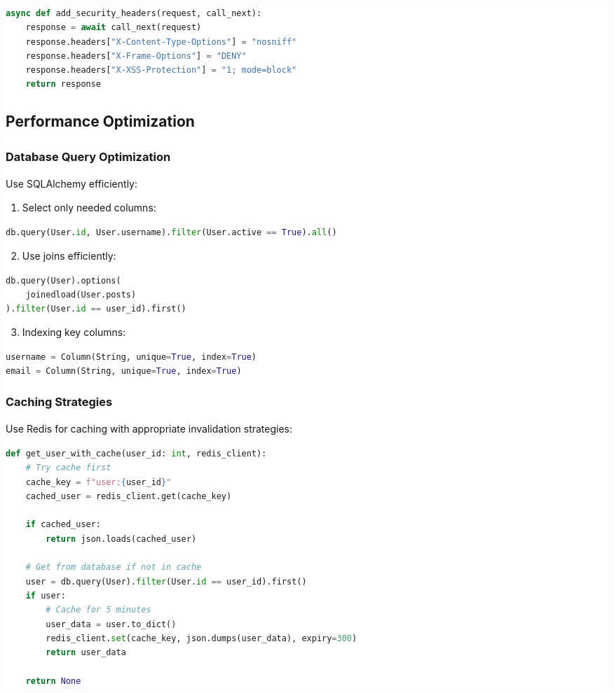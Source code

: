 ```python
async def add_security_headers(request, call_next):
    response = await call_next(request)
    response.headers["X-Content-Type-Options"] = "nosniff"
    response.headers["X-Frame-Options"] = "DENY"
    response.headers["X-XSS-Protection"] = "1; mode=block"
    return response
```

## Performance Optimization

### Database Query Optimization

Use SQLAlchemy efficiently:

1. Select only needed columns:

```python
db.query(User.id, User.username).filter(User.active == True).all()
```

2. Use joins efficiently:

```python
db.query(User).options(
    joinedload(User.posts)
).filter(User.id == user_id).first()
```

3. Indexing key columns:

```python
username = Column(String, unique=True, index=True)
email = Column(String, unique=True, index=True)
```

### Caching Strategies

Use Redis for caching with appropriate invalidation strategies:

```python
def get_user_with_cache(user_id: int, redis_client):
    # Try cache first
    cache_key = f"user:{user_id}"
    cached_user = redis_client.get(cache_key)

    if cached_user:
        return json.loads(cached_user)

    # Get from database if not in cache
    user = db.query(User).filter(User.id == user_id).first()
    if user:
        # Cache for 5 minutes
        user_data = user.to_dict()
        redis_client.set(cache_key, json.dumps(user_data), expiry=300)
        return user_data

    return None
```
